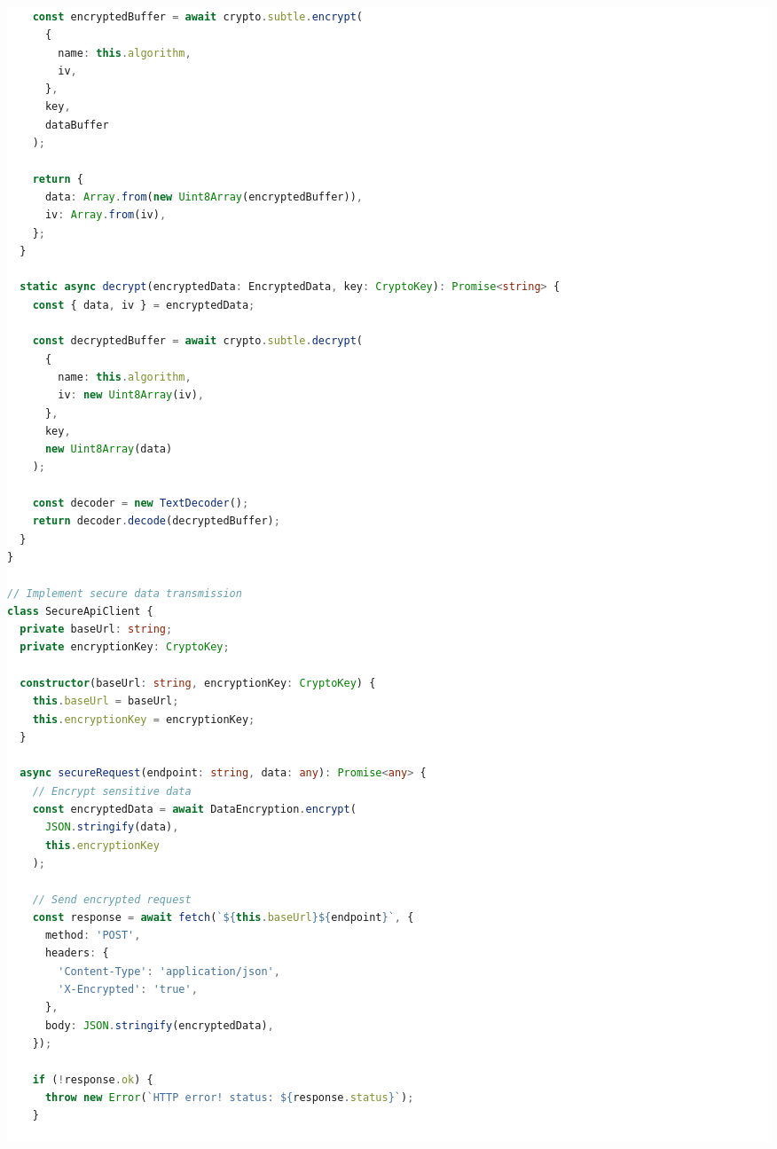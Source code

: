 ```typescript
    const encryptedBuffer = await crypto.subtle.encrypt(
      {
        name: this.algorithm,
        iv,
      },
      key,
      dataBuffer
    );
    
    return {
      data: Array.from(new Uint8Array(encryptedBuffer)),
      iv: Array.from(iv),
    };
  }
  
  static async decrypt(encryptedData: EncryptedData, key: CryptoKey): Promise<string> {
    const { data, iv } = encryptedData;
    
    const decryptedBuffer = await crypto.subtle.decrypt(
      {
        name: this.algorithm,
        iv: new Uint8Array(iv),
      },
      key,
      new Uint8Array(data)
    );
    
    const decoder = new TextDecoder();
    return decoder.decode(decryptedBuffer);
  }
}

// Implement secure data transmission
class SecureApiClient {
  private baseUrl: string;
  private encryptionKey: CryptoKey;
  
  constructor(baseUrl: string, encryptionKey: CryptoKey) {
    this.baseUrl = baseUrl;
    this.encryptionKey = encryptionKey;
  }
  
  async secureRequest(endpoint: string, data: any): Promise<any> {
    // Encrypt sensitive data
    const encryptedData = await DataEncryption.encrypt(
      JSON.stringify(data),
      this.encryptionKey
    );
    
    // Send encrypted request
    const response = await fetch(`${this.baseUrl}${endpoint}`, {
      method: 'POST',
      headers: {
        'Content-Type': 'application/json',
        'X-Encrypted': 'true',
      },
      body: JSON.stringify(encryptedData),
    });
    
    if (!response.ok) {
      throw new Error(`HTTP error! status: ${response.status}`);
    }
    
```